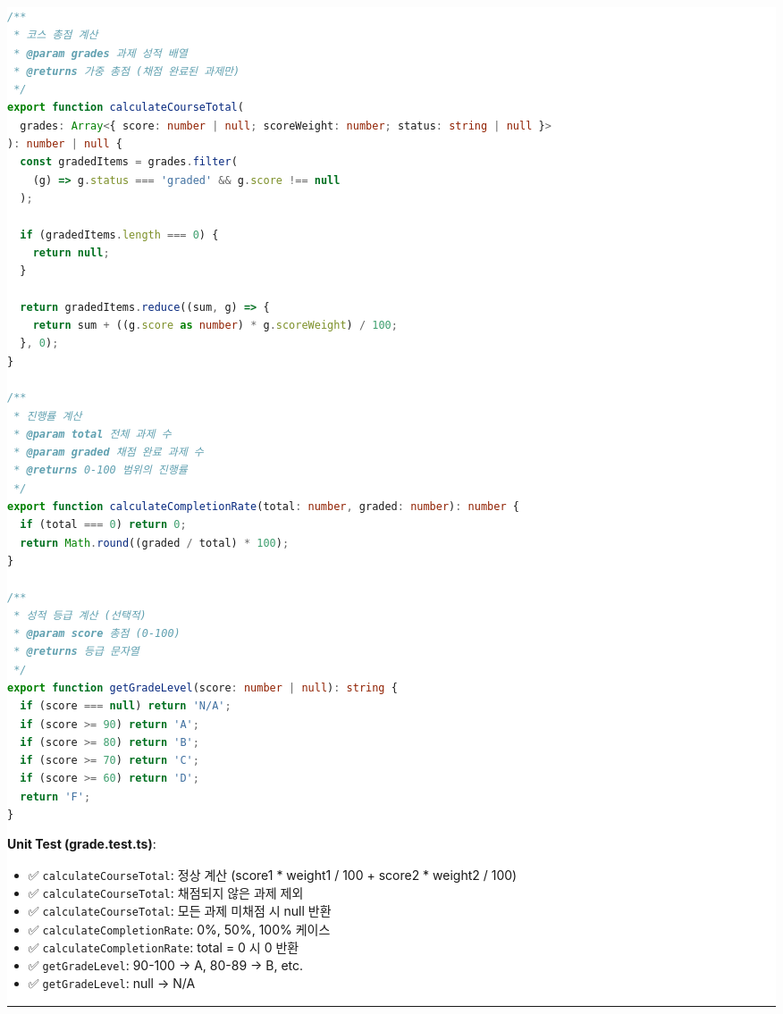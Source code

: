 ```typescript
/**
 * 코스 총점 계산
 * @param grades 과제 성적 배열
 * @returns 가중 총점 (채점 완료된 과제만)
 */
export function calculateCourseTotal(
  grades: Array<{ score: number | null; scoreWeight: number; status: string | null }>
): number | null {
  const gradedItems = grades.filter(
    (g) => g.status === 'graded' && g.score !== null
  );

  if (gradedItems.length === 0) {
    return null;
  }

  return gradedItems.reduce((sum, g) => {
    return sum + ((g.score as number) * g.scoreWeight) / 100;
  }, 0);
}

/**
 * 진행률 계산
 * @param total 전체 과제 수
 * @param graded 채점 완료 과제 수
 * @returns 0-100 범위의 진행률
 */
export function calculateCompletionRate(total: number, graded: number): number {
  if (total === 0) return 0;
  return Math.round((graded / total) * 100);
}

/**
 * 성적 등급 계산 (선택적)
 * @param score 총점 (0-100)
 * @returns 등급 문자열
 */
export function getGradeLevel(score: number | null): string {
  if (score === null) return 'N/A';
  if (score >= 90) return 'A';
  if (score >= 80) return 'B';
  if (score >= 70) return 'C';
  if (score >= 60) return 'D';
  return 'F';
}
```

**Unit Test (grade.test.ts)**:
- ✅ `calculateCourseTotal`: 정상 계산 (score1 * weight1 / 100 + score2 * weight2 / 100)
- ✅ `calculateCourseTotal`: 채점되지 않은 과제 제외
- ✅ `calculateCourseTotal`: 모든 과제 미채점 시 null 반환
- ✅ `calculateCompletionRate`: 0%, 50%, 100% 케이스
- ✅ `calculateCompletionRate`: total = 0 시 0 반환
- ✅ `getGradeLevel`: 90-100 → A, 80-89 → B, etc.
- ✅ `getGradeLevel`: null → N/A

---
